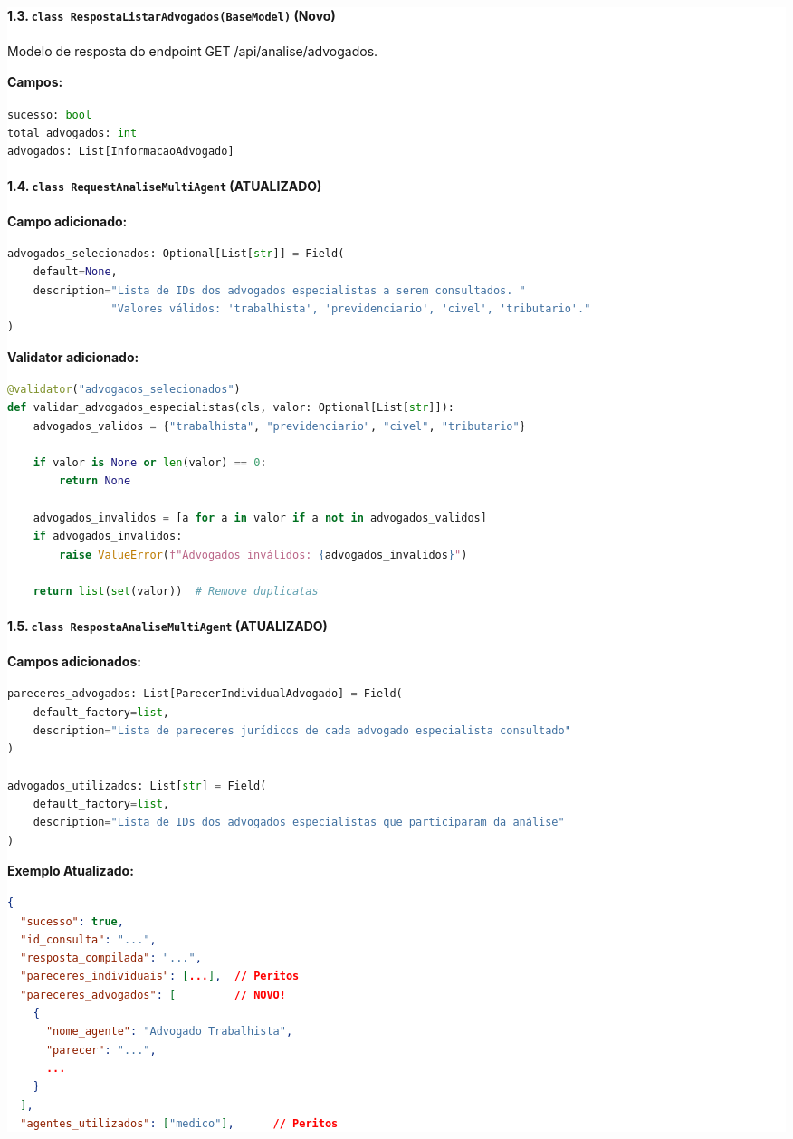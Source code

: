#### 1.3. `class RespostaListarAdvogados(BaseModel)` (Novo)

Modelo de resposta do endpoint GET /api/analise/advogados.

**Campos:**
```python
sucesso: bool
total_advogados: int
advogados: List[InformacaoAdvogado]
```

#### 1.4. `class RequestAnaliseMultiAgent` (ATUALIZADO)

**Campo adicionado:**
```python
advogados_selecionados: Optional[List[str]] = Field(
    default=None,
    description="Lista de IDs dos advogados especialistas a serem consultados. "
                "Valores válidos: 'trabalhista', 'previdenciario', 'civel', 'tributario'."
)
```

**Validator adicionado:**
```python
@validator("advogados_selecionados")
def validar_advogados_especialistas(cls, valor: Optional[List[str]]):
    advogados_validos = {"trabalhista", "previdenciario", "civel", "tributario"}
    
    if valor is None or len(valor) == 0:
        return None
    
    advogados_invalidos = [a for a in valor if a not in advogados_validos]
    if advogados_invalidos:
        raise ValueError(f"Advogados inválidos: {advogados_invalidos}")
    
    return list(set(valor))  # Remove duplicatas
```

#### 1.5. `class RespostaAnaliseMultiAgent` (ATUALIZADO)

**Campos adicionados:**
```python
pareceres_advogados: List[ParecerIndividualAdvogado] = Field(
    default_factory=list,
    description="Lista de pareceres jurídicos de cada advogado especialista consultado"
)

advogados_utilizados: List[str] = Field(
    default_factory=list,
    description="Lista de IDs dos advogados especialistas que participaram da análise"
)
```

**Exemplo Atualizado:**
```json
{
  "sucesso": true,
  "id_consulta": "...",
  "resposta_compilada": "...",
  "pareceres_individuais": [...],  // Peritos
  "pareceres_advogados": [         // NOVO!
    {
      "nome_agente": "Advogado Trabalhista",
      "parecer": "...",
      ...
    }
  ],
  "agentes_utilizados": ["medico"],      // Peritos
```